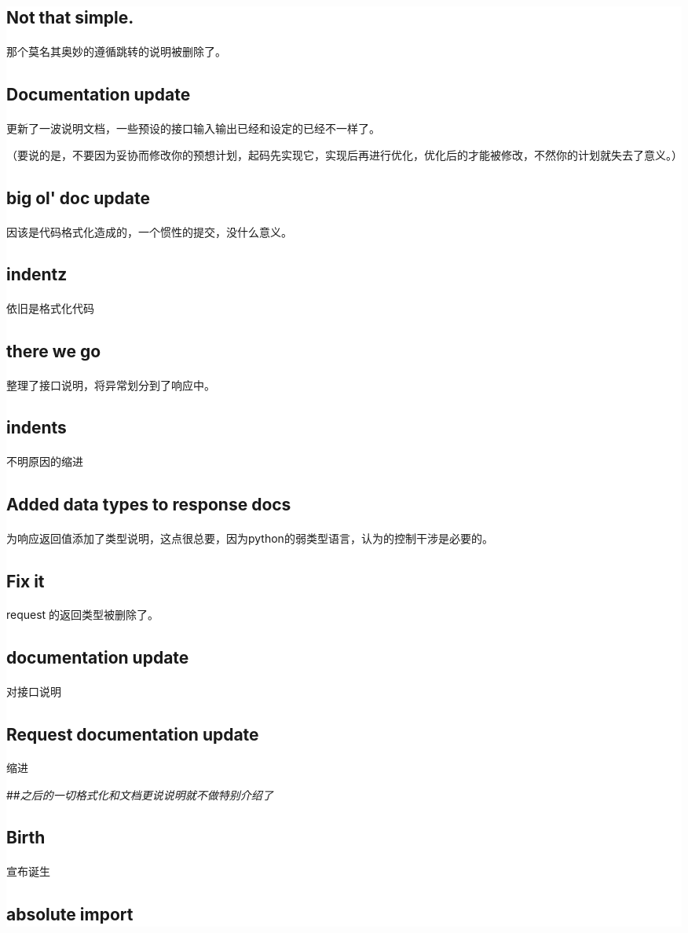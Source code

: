 ## Not that simple.

那个莫名其奥妙的遵循跳转的说明被删除了。

## Documentation update

更新了一波说明文档，一些预设的接口输入输出已经和设定的已经不一样了。

（要说的是，不要因为妥协而修改你的预想计划，起码先实现它，实现后再进行优化，优化后的才能被修改，不然你的计划就失去了意义。）

## big ol' doc update

因该是代码格式化造成的，一个惯性的提交，没什么意义。

## indentz

依旧是格式化代码

## there we go

整理了接口说明，将异常划分到了响应中。

## indents

不明原因的缩进

## Added data types to response docs

为响应返回值添加了类型说明，这点很总要，因为python的弱类型语言，认为的控制干涉是必要的。

## Fix it

request 的返回类型被删除了。

## documentation update

对接口说明

## Request documentation update

缩进

##*之后的一切格式化和文档更说说明就不做特别介绍了*

## Birth

 宣布诞生

## absolute import
